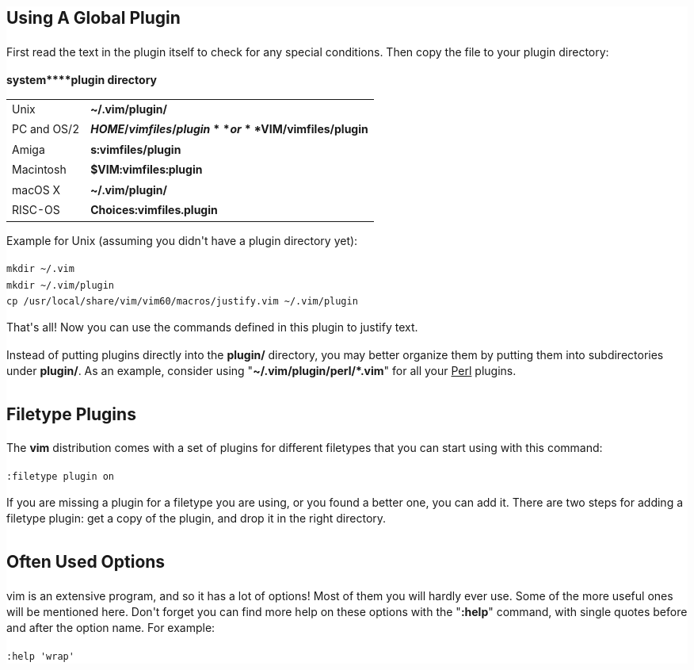 ## Using A Global Plugin

First read the text in the plugin itself to check for any special conditions. Then copy the file to your plugin directory:

**system****plugin directory**

|             |                                                       |
| ----------- | ----------------------------------------------------- |
| Unix        | **~/.vim/plugin/**                                    |
| PC and OS/2 | **$HOME/vimfiles/plugin** or **$VIM/vimfiles/plugin** |
| Amiga       | **s:vimfiles/plugin**                                 |
| Macintosh   | **$VIM:vimfiles:plugin**                              |
| macOS X     | **~/.vim/plugin/**                                    |
| RISC-OS     | **Choices:vimfiles.plugin**                           |

Example for Unix (assuming you didn't have a plugin directory yet):

```
mkdir ~/.vim
mkdir ~/.vim/plugin
cp /usr/local/share/vim/vim60/macros/justify.vim ~/.vim/plugin
```

That's all! Now you can use the commands defined in this plugin to justify text.

Instead of putting plugins directly into the **plugin/** directory, you may better organize them by putting them into subdirectories under **plugin/**. As an example, consider using "**~/.vim/plugin/perl/\*.vim**" for all your [Perl](https://www.computerhope.com/jargon/p/perl.htm) plugins.

## Filetype Plugins

The **vim** distribution comes with a set of plugins for different filetypes that you can start using with this command:

```
:filetype plugin on
```

If you are missing a plugin for a filetype you are using, or you found a better one, you can add it. There are two steps for adding a filetype plugin: get a copy of the plugin, and drop it in the right directory.

## Often Used Options

vim is an extensive program, and so it has a lot of options! Most of them you will hardly ever use. Some of the more useful ones will be mentioned here. Don't forget you can find more help on these options with the "**:help**" command, with single quotes before and after the option name. For example:

```
:help 'wrap'
```
